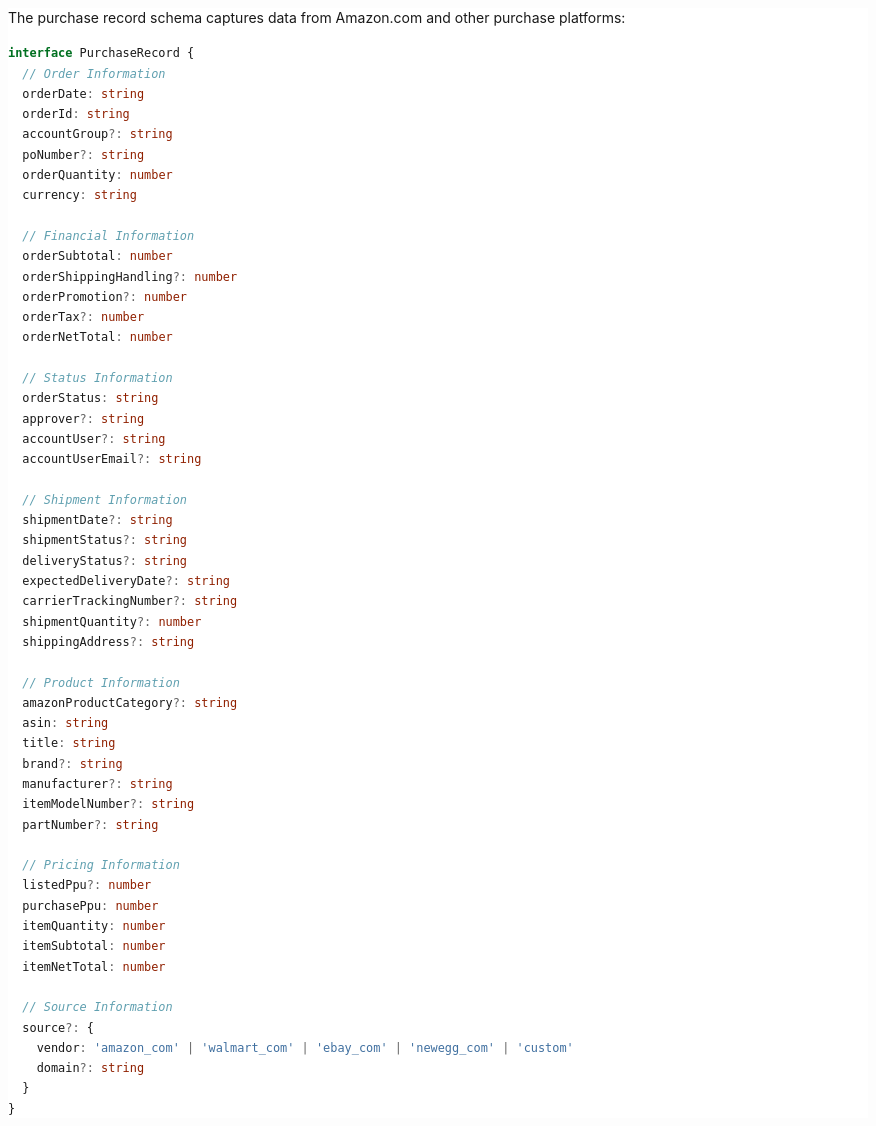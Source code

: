 The purchase record schema captures data from Amazon.com and other purchase platforms:

```typescript
interface PurchaseRecord {
  // Order Information
  orderDate: string
  orderId: string
  accountGroup?: string
  poNumber?: string
  orderQuantity: number
  currency: string
  
  // Financial Information
  orderSubtotal: number
  orderShippingHandling?: number
  orderPromotion?: number
  orderTax?: number
  orderNetTotal: number
  
  // Status Information
  orderStatus: string
  approver?: string
  accountUser?: string
  accountUserEmail?: string
  
  // Shipment Information
  shipmentDate?: string
  shipmentStatus?: string
  deliveryStatus?: string
  expectedDeliveryDate?: string
  carrierTrackingNumber?: string
  shipmentQuantity?: number
  shippingAddress?: string
  
  // Product Information
  amazonProductCategory?: string
  asin: string
  title: string
  brand?: string
  manufacturer?: string
  itemModelNumber?: string
  partNumber?: string
  
  // Pricing Information
  listedPpu?: number
  purchasePpu: number
  itemQuantity: number
  itemSubtotal: number
  itemNetTotal: number
  
  // Source Information
  source?: {
    vendor: 'amazon_com' | 'walmart_com' | 'ebay_com' | 'newegg_com' | 'custom'
    domain?: string
  }
}
```
